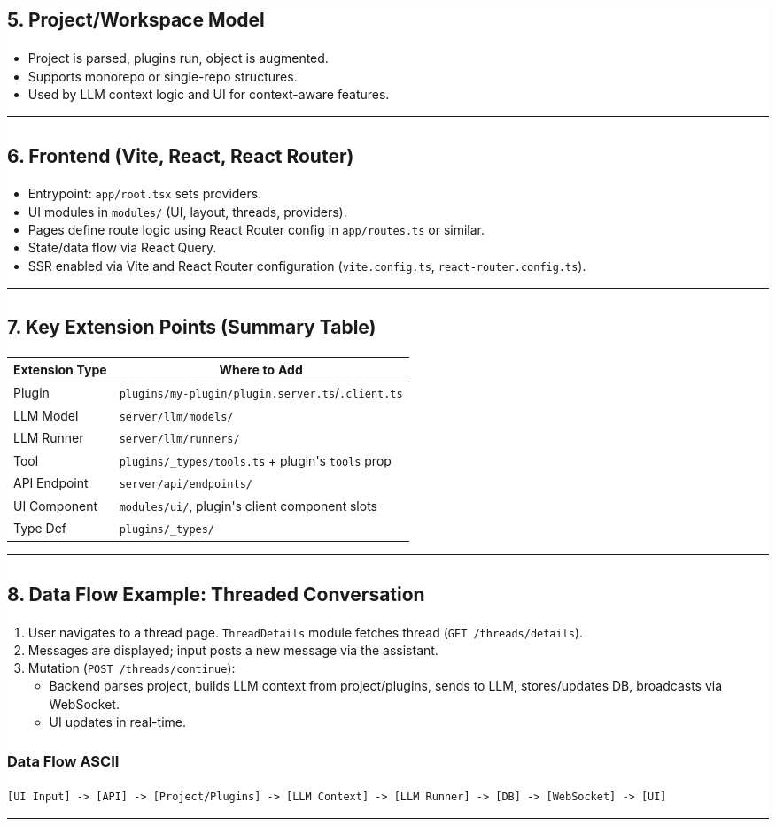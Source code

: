 
## 5. Project/Workspace Model

- Project is parsed, plugins run, object is augmented.
- Supports monorepo or single-repo structures.
- Used by LLM context logic and UI for context-aware features.

---

## 6. Frontend (Vite, React, React Router)

- Entrypoint: `app/root.tsx` sets providers.
- UI modules in `modules/` (UI, layout, threads, providers).
- Pages define route logic using React Router config in `app/routes.ts` or similar.
- State/data flow via React Query.
- SSR enabled via Vite and React Router configuration (`vite.config.ts`, `react-router.config.ts`).

---

## 7. Key Extension Points (Summary Table)

| Extension Type | Where to Add                                      |
| -------------- | ------------------------------------------------- |
| Plugin         | `plugins/my-plugin/plugin.server.ts`/`.client.ts` |
| LLM Model      | `server/llm/models/`                              |
| LLM Runner     | `server/llm/runners/`                             |
| Tool           | `plugins/_types/tools.ts` + plugin's `tools` prop |
| API Endpoint   | `server/api/endpoints/`                           |
| UI Component   | `modules/ui/`, plugin's client component slots    |
| Type Def       | `plugins/_types/`                                 |

---

## 8. Data Flow Example: Threaded Conversation

1. User navigates to a thread page. `ThreadDetails` module fetches thread (`GET /threads/details`).
2. Messages are displayed; input posts a new message via the assistant.
3. Mutation (`POST /threads/continue`):
   - Backend parses project, builds LLM context from project/plugins, sends to LLM, stores/updates DB, broadcasts via WebSocket.
   - UI updates in real-time.

### Data Flow ASCII

```
[UI Input] -> [API] -> [Project/Plugins] -> [LLM Context] -> [LLM Runner] -> [DB] -> [WebSocket] -> [UI]
```

---
